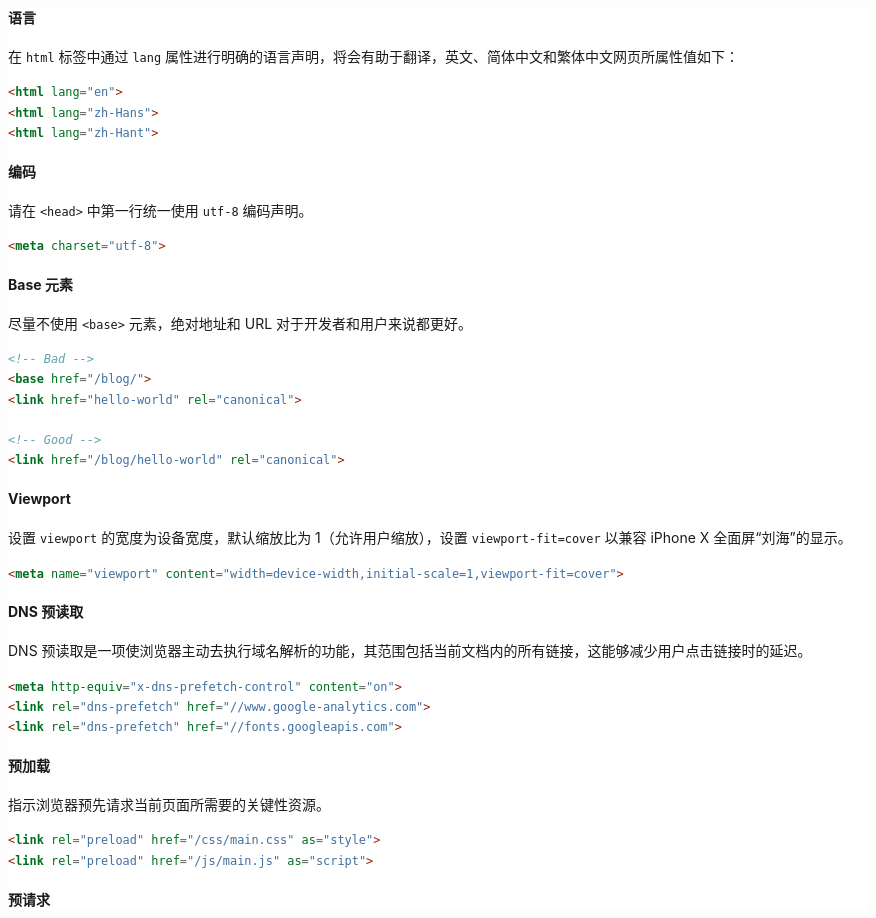 #### 语言

在 `html` 标签中通过 `lang` 属性进行明确的语言声明，将会有助于翻译，英文、简体中文和繁体中文网页所属性值如下：

```html
<html lang="en">
<html lang="zh-Hans">
<html lang="zh-Hant">
```

#### 编码

请在 `<head>` 中第一行统一使用 `utf-8` 编码声明。

```html
<meta charset="utf-8">
```

#### Base 元素

尽量不使用 `<base>` 元素，绝对地址和 URL 对于开发者和用户来说都更好。

```html
<!-- Bad -->
<base href="/blog/">
<link href="hello-world" rel="canonical">

<!-- Good -->
<link href="/blog/hello-world" rel="canonical">
```

#### Viewport

设置 `viewport` 的宽度为设备宽度，默认缩放比为 1（允许用户缩放），设置 `viewport-fit=cover` 以兼容 iPhone X 全面屏“刘海”的显示。

```html
<meta name="viewport" content="width=device-width,initial-scale=1,viewport-fit=cover">
```

#### DNS 预读取

DNS 预读取是一项使浏览器主动去执行域名解析的功能，其范围包括当前文档内的所有链接，这能够减少用户点击链接时的延迟。

```html
<meta http-equiv="x-dns-prefetch-control" content="on">
<link rel="dns-prefetch" href="//www.google-analytics.com">
<link rel="dns-prefetch" href="//fonts.googleapis.com">
```

#### 预加载

指示浏览器预先请求当前页面所需要的关键性资源。

```html
<link rel="preload" href="/css/main.css" as="style">
<link rel="preload" href="/js/main.js" as="script">
```

#### 预请求
